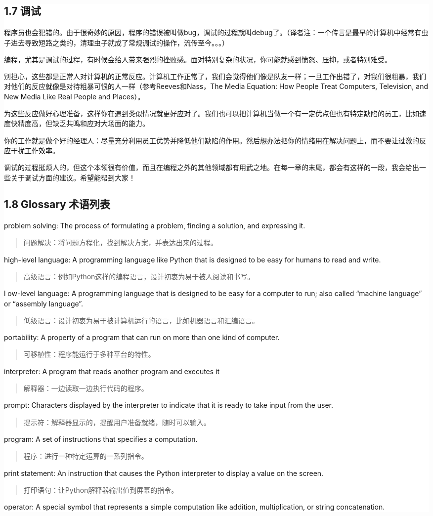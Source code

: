 ##  1.7 调试

程序员也会犯错的。由于很奇妙的原因，程序的错误被叫做bug，调试的过程就叫debug了。（译者注：一个传言是最早的计算机中经常有虫子进去导致短路之类的，清理虫子就成了常规调试的操作，流传至今。。。）

编程，尤其是调试的过程，有时候会给人带来强烈的挫败感。面对特别复杂的状况，你可能就感到愤怒、压抑，或者特别难受。

别担心，这些都是正常人对计算机的正常反应。计算机工作正常了，我们会觉得他们像是队友一样；一旦工作出错了，对我们很粗暴，我们对他们的反应就像是对待粗暴可恨的人一样（参考Reeves和Nass，The Media Equation: How People Treat Computers, Television, and New Media Like Real People and Places）。

为这些反应做好心理准备，这样你在遇到类似情况就更好应对了。我们也可以把计算机当做一个有一定优点但也有特定缺陷的员工，比如速度快精度高，但缺乏共鸣和应对大场面的能力。

你的工作就是做个好的经理人：尽量充分利用员工优势并降低他们缺陷的作用。然后想办法把你的情绪用在解决问题上，而不要让过激的反应干扰工作效率。

调试的过程挺烦人的，但这个本领很有价值，而且在编程之外的其他领域都有用武之地。在每一章的末尾，都会有这样的一段，我会给出一些关于调试方面的建议。希望能帮到大家！

##  1.8 Glossary 术语列表
problem solving:
The process of formulating a problem, finding a solution, and expressing it.

>问题解决：将问题方程化，找到解决方案，并表达出来的过程。

high-level language:
A programming language like Python that is designed to be easy for humans to read and write.

>高级语言：例如Python这样的编程语言，设计初衷为易于被人阅读和书写。

l
ow-level language:
A programming language that is designed to be easy for a computer to run; also called “machine language” or “assembly language”.

>低级语言：设计初衷为易于被计算机运行的语言，比如机器语言和汇编语言。

portability:
A property of a program that can run on more than one kind of computer.

>可移植性：程序能运行于多种平台的特性。

interpreter:
A program that reads another program and executes it

>解释器：一边读取一边执行代码的程序。

prompt:
Characters displayed by the interpreter to indicate that it is ready to take input from the user.

>提示符：解释器显示的，提醒用户准备就绪，随时可以输入。

program:
A set of instructions that specifies a computation.

>程序：进行一种特定运算的一系列指令。

print statement:
An instruction that causes the Python interpreter to display a value on the screen.

>打印语句：让Python解释器输出值到屏幕的指令。

operator:
A special symbol that represents a simple computation like addition, multiplication, or string concatenation.
